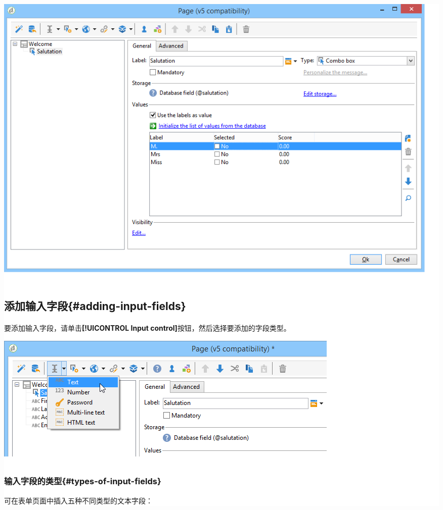 ![](assets/s_ncs_admin_webform_wz_insert_field.png)

## 添加输入字段{#adding-input-fields}

要添加输入字段，请单击&#x200B;**[!UICONTROL Input control]**&#x200B;按钮，然后选择要添加的字段类型。

![](assets/s_ncs_admin_webform_select_field.png)

### 输入字段的类型{#types-of-input-fields}

可在表单页面中插入五种不同类型的文本字段：
